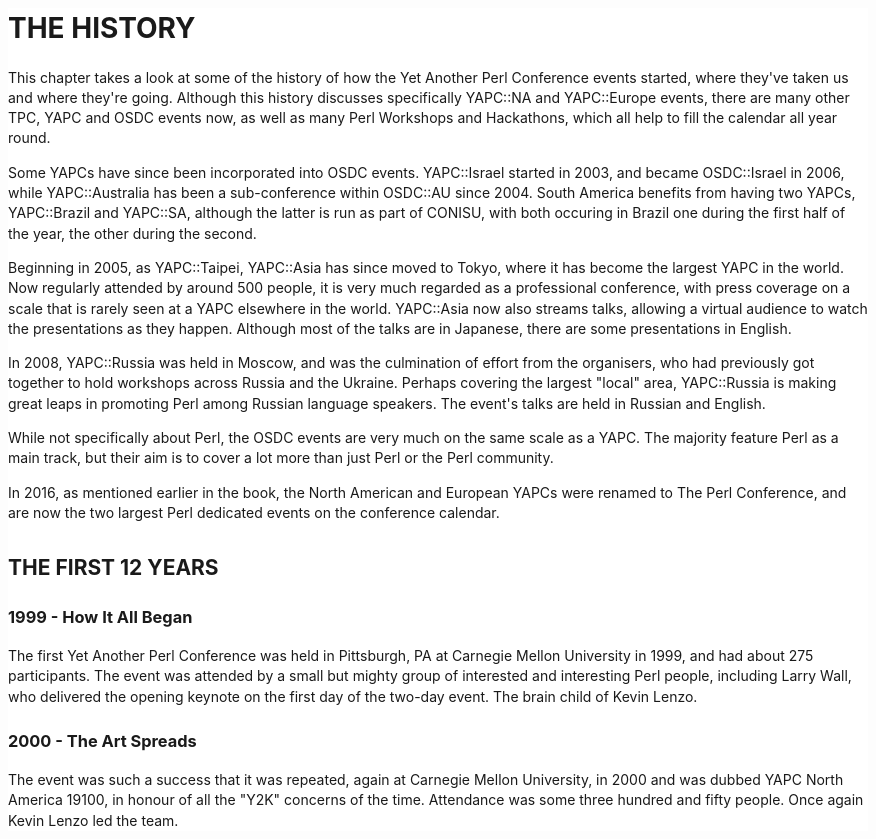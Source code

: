 # THE HISTORY

This chapter takes a look at some of the history of how the Yet Another Perl
Conference events started, where they've taken us and where they're going.
Although this history discusses specifically YAPC::NA and YAPC::Europe events,
there are many other TPC, YAPC and OSDC events now, as well as many Perl
Workshops and Hackathons, which all help to fill the calendar all year round.

Some YAPCs have since been incorporated into OSDC events. YAPC::Israel started
in 2003, and became OSDC::Israel in 2006, while YAPC::Australia has been a
sub-conference within OSDC::AU since 2004. South America benefits from having
two YAPCs, YAPC::Brazil and YAPC::SA, although the latter is run as part of
CONISU, with both occuring in Brazil one during the first half of the year, the
other during the second.

Beginning in 2005, as YAPC::Taipei, YAPC::Asia has since moved to Tokyo, where
it has become the largest YAPC in the world. Now regularly attended by around
500 people, it is very much regarded as a professional conference, with press
coverage on a scale that is rarely seen at a YAPC elsewhere in the world.
YAPC::Asia now also streams talks, allowing a virtual audience to watch the
presentations as they happen. Although most of the talks are in Japanese, there
are some presentations in English.

In 2008, YAPC::Russia was held in Moscow, and was the culmination of effort from
the organisers, who had previously got together to hold workshops across Russia
and the Ukraine. Perhaps covering the largest "local" area, YAPC::Russia is
making great leaps in promoting Perl among Russian language speakers. The
event's talks are held in Russian and English.

While not specifically about Perl, the OSDC events are very much on the same
scale as a YAPC. The majority feature Perl as a main track, but their aim is to
cover a lot more than just Perl or the Perl community.

In 2016, as mentioned earlier in the book, the North American and European YAPCs
were renamed to The Perl Conference, and are now the two largest Perl dedicated
events on the conference calendar.

## THE FIRST 12 YEARS

### 1999 - How It All Began

The first Yet Another Perl Conference was held in Pittsburgh,
PA at Carnegie Mellon University in 1999, and had about 275 participants. The
event was attended by a small but mighty group of interested and interesting
Perl people, including Larry Wall, who delivered the opening keynote on the
first day of the two-day event. The brain child of Kevin Lenzo.

### 2000 - The Art Spreads

The event was such a success that it was repeated, again at Carnegie Mellon
University, in 2000 and was dubbed YAPC North America 19100, in honour of all
the "Y2K" concerns of the time.  Attendance was some three hundred and fifty
people. Once again Kevin Lenzo led the team.
